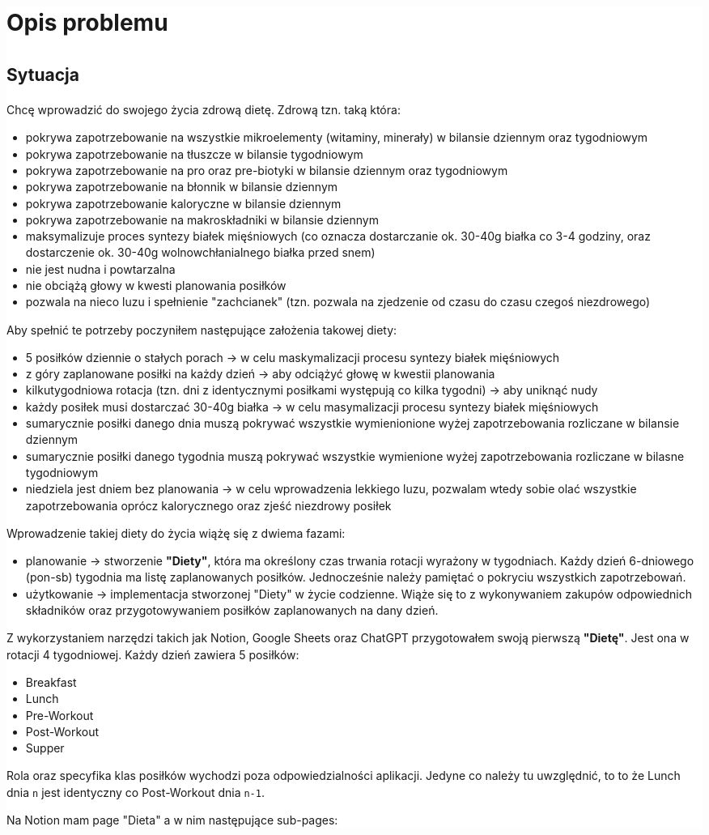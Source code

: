 # Opis problemu

## Sytuacja
Chcę wprowadzić do swojego życia zdrową dietę. Zdrową tzn. taką która:
- pokrywa zapotrzebowanie na wszystkie mikroelementy (witaminy, minerały) w bilansie dziennym oraz tygodniowym
- pokrywa zapotrzebowanie na tłuszcze w bilansie tygodniowym
- pokrywa zapotrzebowanie na pro oraz pre-biotyki w bilansie dziennym oraz tygodniowym
- pokrywa zapotrzebowanie na błonnik w bilansie dziennym
- pokrywa zapotrzebowanie kaloryczne w bilansie dziennym
- pokrywa zapotrzebowanie na makroskładniki w bilansie dziennym
- maksymalizuje proces syntezy białek mięśniowych (co oznacza dostarczanie ok. 30-40g białka co 3-4 godziny, oraz dostarczenie ok. 30-40g wolnowchłanialnego białka przed snem)
- nie jest nudna i powtarzalna
- nie obciążą głowy w kwesti planowania posiłków
- pozwala na nieco luzu i spełnienie "zachcianek" (tzn. pozwala na zjedzenie od czasu do czasu czegoś niezdrowego)

Aby spełnić te potrzeby poczyniłem następujące założenia takowej diety:
- 5 posiłków dziennie o stałych porach -> w celu maskymalizacji procesu syntezy białek mięśniowych
- z góry zaplanowane posiłki na każdy dzień -> aby odciążyć głowę w kwestii planowania
- kilkutygodniowa rotacja (tzn. dni z identycznymi posiłkami występują co kilka tygodni) -> aby uniknąć nudy
- każdy posiłek musi dostarczać 30-40g białka -> w celu masymalizacji procesu syntezy białek mięśniowych 
- sumarycznie posiłki danego dnia muszą pokrywać wszystkie wymienionione wyżej zapotrzebowania rozliczane w bilansie dziennym
- sumarycznie posiłki danego tygodnia muszą pokrywać wszystkie wymienione wyżej zapotrzebowania rozliczane w bilasne tygodniowym
- niedziela jest dniem bez planowania -> w celu wprowadzenia lekkiego luzu, pozwalam wtedy sobie olać wszystkie zapotrzebowania oprócz kalorycznego oraz zjeść niezdrowy posiłek

Wprowadzenie takiej diety do życia wiążę się z dwiema fazami:
- planowanie -> stworzenie **"Diety"**, która ma określony czas trwania rotacji wyrażony w tygodniach. Każdy dzień 6-dniowego (pon-sb) tygodnia ma listę zaplanowanych posiłków. Jednocześnie należy pamiętać o pokryciu wszystkich zapotrzebowań.
- użytkowanie -> implementacja stworzonej "Diety" w życie codzienne. Wiąże się to z wykonywaniem zakupów odpowiednich składników oraz przygotowywaniem posiłków zaplanowanych na dany dzień.


Z wykorzystaniem narzędzi takich jak Notion, Google Sheets oraz ChatGPT przygotowałem swoją pierwszą **"Dietę"**. Jest ona w rotacji 4 tygodniowej. Każdy dzień zawiera 5 posiłków:
- Breakfast
- Lunch
- Pre-Workout
- Post-Workout
- Supper

Rola oraz specyfika klas posiłków wychodzi poza odpowiedzialności aplikacji. Jedyne co należy tu uwzględnić, to to że Lunch dnia `n` jest identyczny co Post-Workout dnia `n-1`. 

Na Notion mam page "Dieta" a w nim następujące sub-pages:
